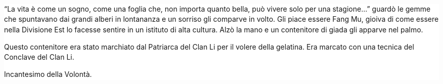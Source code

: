 
“La vita è come un sogno, come una foglia che, non importa quanto bella, può vivere solo per una stagione...” guardò le gemme che spuntavano dai grandi alberi in lontananza e un sorriso gli comparve in volto. Gli piace essere Fang Mu, gioiva di come essere nella Divisione Est lo facesse sentire in un istituto di alta cultura. Alzò la mano e un contenitore di giada gli apparve nel palmo.


Questo contenitore era stato marchiato dal Patriarca del Clan Li per il volere della gelatina. Era marcato con una tecnica del Conclave del Clan Li.


Incantesimo della Volontà.
                                


                                




